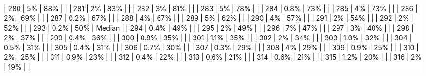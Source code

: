 | 280 | 5% | 88% |  |
| 281 | 2% | 83% |  |
| 282 | 3% | 81% |  |
| 283 | 5% | 78% |  |
| 284 | 0.8% | 73% |  |
| 285 | 4% | 73% |  |
| 286 | 2% | 69% |  |
| 287 | 0.2% | 67% |  |
| 288 | 4% | 67% |  |
| 289 | 5% | 62% |  |
| 290 | 4% | 57% |  |
| 291 | 2% | 54% |  |
| 292 | 2% | 52% |  |
| 293 | 0.2% | 50% | Median |
| 294 | 0.4% | 49% |  |
| 295 | 2% | 49% |  |
| 296 | 7% | 47% |  |
| 297 | 3% | 40% |  |
| 298 | 2% | 37% |  |
| 299 | 0.4% | 36% |  |
| 300 | 0.8% | 35% |  |
| 301 | 1.1% | 35% |  |
| 302 | 2% | 34% |  |
| 303 | 1.0% | 32% |  |
| 304 | 0.5% | 31% |  |
| 305 | 0.4% | 31% |  |
| 306 | 0.7% | 30% |  |
| 307 | 0.3% | 29% |  |
| 308 | 4% | 29% |  |
| 309 | 0.9% | 25% |  |
| 310 | 2% | 25% |  |
| 311 | 0.9% | 23% |  |
| 312 | 0.4% | 22% |  |
| 313 | 0.6% | 21% |  |
| 314 | 0.6% | 21% |  |
| 315 | 1.2% | 20% |  |
| 316 | 2% | 19% |  |